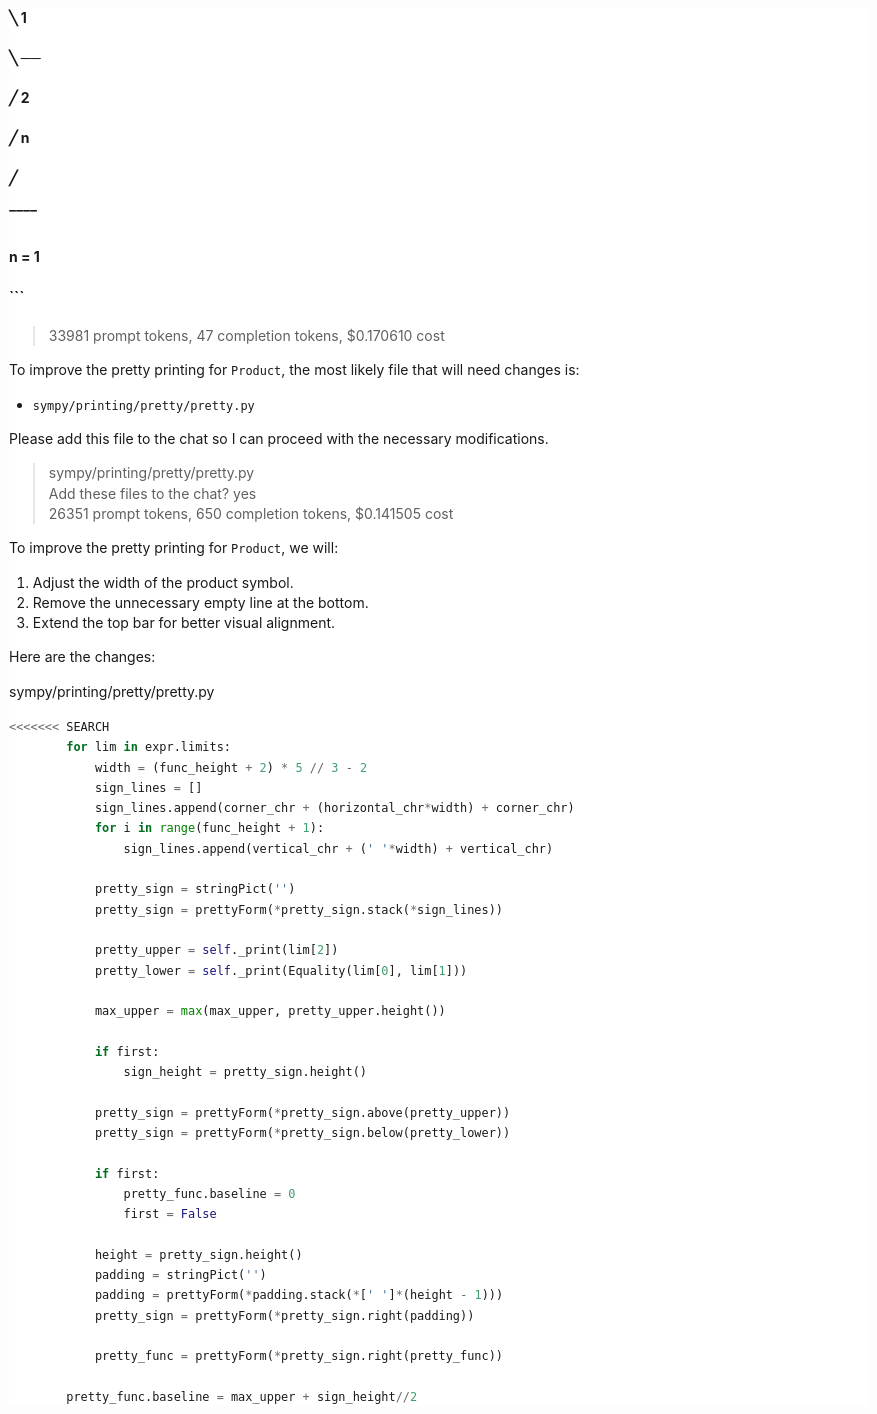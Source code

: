 ####   ╲   1  
####    ╲  ──  
####    ╱   2  
####   ╱   n  
####  ╱  
####  ‾‾‾‾  
#### n = 1  
#### ```  
> 33981 prompt tokens, 47 completion tokens, $0.170610 cost  

To improve the pretty printing for `Product`, the most likely file that will need changes is:

- `sympy/printing/pretty/pretty.py`

Please add this file to the chat so I can proceed with the necessary modifications.

> sympy/printing/pretty/pretty.py  
> Add these files to the chat? yes  
> 26351 prompt tokens, 650 completion tokens, $0.141505 cost  

To improve the pretty printing for `Product`, we will:

1. Adjust the width of the product symbol.
2. Remove the unnecessary empty line at the bottom.
3. Extend the top bar for better visual alignment.

Here are the changes:

sympy/printing/pretty/pretty.py
```python
<<<<<<< SEARCH
        for lim in expr.limits:
            width = (func_height + 2) * 5 // 3 - 2
            sign_lines = []
            sign_lines.append(corner_chr + (horizontal_chr*width) + corner_chr)
            for i in range(func_height + 1):
                sign_lines.append(vertical_chr + (' '*width) + vertical_chr)

            pretty_sign = stringPict('')
            pretty_sign = prettyForm(*pretty_sign.stack(*sign_lines))

            pretty_upper = self._print(lim[2])
            pretty_lower = self._print(Equality(lim[0], lim[1]))

            max_upper = max(max_upper, pretty_upper.height())

            if first:
                sign_height = pretty_sign.height()

            pretty_sign = prettyForm(*pretty_sign.above(pretty_upper))
            pretty_sign = prettyForm(*pretty_sign.below(pretty_lower))

            if first:
                pretty_func.baseline = 0
                first = False

            height = pretty_sign.height()
            padding = stringPict('')
            padding = prettyForm(*padding.stack(*[' ']*(height - 1)))
            pretty_sign = prettyForm(*pretty_sign.right(padding))

            pretty_func = prettyForm(*pretty_sign.right(pretty_func))

        pretty_func.baseline = max_upper + sign_height//2
```
